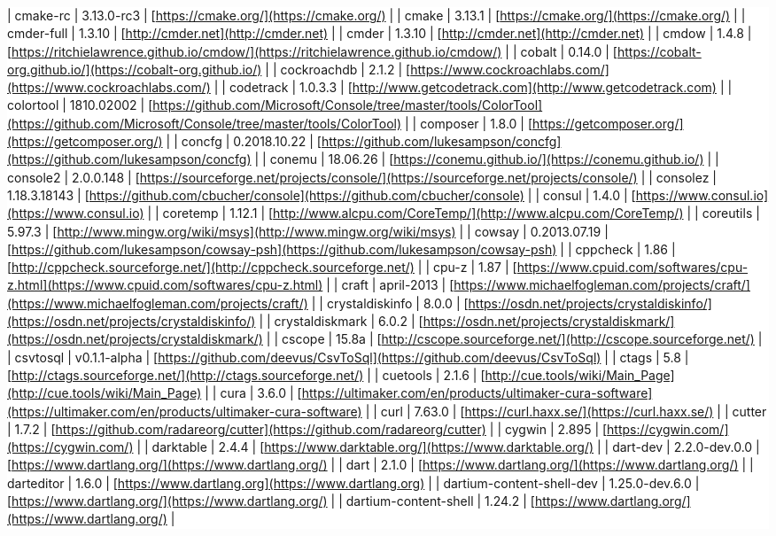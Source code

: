 | cmake-rc | 3.13.0-rc3 | [https://cmake.org/](https://cmake.org/) |
| cmake | 3.13.1 | [https://cmake.org/](https://cmake.org/) |
| cmder-full | 1.3.10 | [http://cmder.net](http://cmder.net) |
| cmder | 1.3.10 | [http://cmder.net](http://cmder.net) |
| cmdow | 1.4.8 | [https://ritchielawrence.github.io/cmdow/](https://ritchielawrence.github.io/cmdow/) |
| cobalt | 0.14.0 | [https://cobalt-org.github.io/](https://cobalt-org.github.io/) |
| cockroachdb | 2.1.2 | [https://www.cockroachlabs.com/](https://www.cockroachlabs.com/) |
| codetrack | 1.0.3.3 | [http://www.getcodetrack.com](http://www.getcodetrack.com) |
| colortool | 1810.02002 | [https://github.com/Microsoft/Console/tree/master/tools/ColorTool](https://github.com/Microsoft/Console/tree/master/tools/ColorTool) |
| composer | 1.8.0 | [https://getcomposer.org/](https://getcomposer.org/) |
| concfg | 0.2018.10.22 | [https://github.com/lukesampson/concfg](https://github.com/lukesampson/concfg) |
| conemu | 18.06.26 | [https://conemu.github.io/](https://conemu.github.io/) |
| console2 | 2.0.0.148 | [https://sourceforge.net/projects/console/](https://sourceforge.net/projects/console/) |
| consolez | 1.18.3.18143 | [https://github.com/cbucher/console](https://github.com/cbucher/console) |
| consul | 1.4.0 | [https://www.consul.io](https://www.consul.io) |
| coretemp | 1.12.1 | [http://www.alcpu.com/CoreTemp/](http://www.alcpu.com/CoreTemp/) |
| coreutils | 5.97.3 | [http://www.mingw.org/wiki/msys](http://www.mingw.org/wiki/msys) |
| cowsay | 0.2013.07.19 | [https://github.com/lukesampson/cowsay-psh](https://github.com/lukesampson/cowsay-psh) |
| cppcheck | 1.86 | [http://cppcheck.sourceforge.net/](http://cppcheck.sourceforge.net/) |
| cpu-z | 1.87 | [https://www.cpuid.com/softwares/cpu-z.html](https://www.cpuid.com/softwares/cpu-z.html) |
| craft | april-2013 | [https://www.michaelfogleman.com/projects/craft/](https://www.michaelfogleman.com/projects/craft/) |
| crystaldiskinfo | 8.0.0 | [https://osdn.net/projects/crystaldiskinfo/](https://osdn.net/projects/crystaldiskinfo/) |
| crystaldiskmark | 6.0.2 | [https://osdn.net/projects/crystaldiskmark/](https://osdn.net/projects/crystaldiskmark/) |
| cscope | 15.8a | [http://cscope.sourceforge.net/](http://cscope.sourceforge.net/) |
| csvtosql | v0.1.1-alpha | [https://github.com/deevus/CsvToSql](https://github.com/deevus/CsvToSql) |
| ctags | 5.8 | [http://ctags.sourceforge.net/](http://ctags.sourceforge.net/) |
| cuetools | 2.1.6 | [http://cue.tools/wiki/Main_Page](http://cue.tools/wiki/Main_Page) |
| cura | 3.6.0 | [https://ultimaker.com/en/products/ultimaker-cura-software](https://ultimaker.com/en/products/ultimaker-cura-software) |
| curl | 7.63.0 | [https://curl.haxx.se/](https://curl.haxx.se/) |
| cutter | 1.7.2 | [https://github.com/radareorg/cutter](https://github.com/radareorg/cutter) |
| cygwin | 2.895 | [https://cygwin.com/](https://cygwin.com/) |
| darktable | 2.4.4 | [https://www.darktable.org/](https://www.darktable.org/) |
| dart-dev | 2.2.0-dev.0.0 | [https://www.dartlang.org/](https://www.dartlang.org/) |
| dart | 2.1.0 | [https://www.dartlang.org/](https://www.dartlang.org/) |
| darteditor | 1.6.0 | [https://www.dartlang.org](https://www.dartlang.org) |
| dartium-content-shell-dev | 1.25.0-dev.6.0 | [https://www.dartlang.org/](https://www.dartlang.org/) |
| dartium-content-shell | 1.24.2 | [https://www.dartlang.org/](https://www.dartlang.org/) |